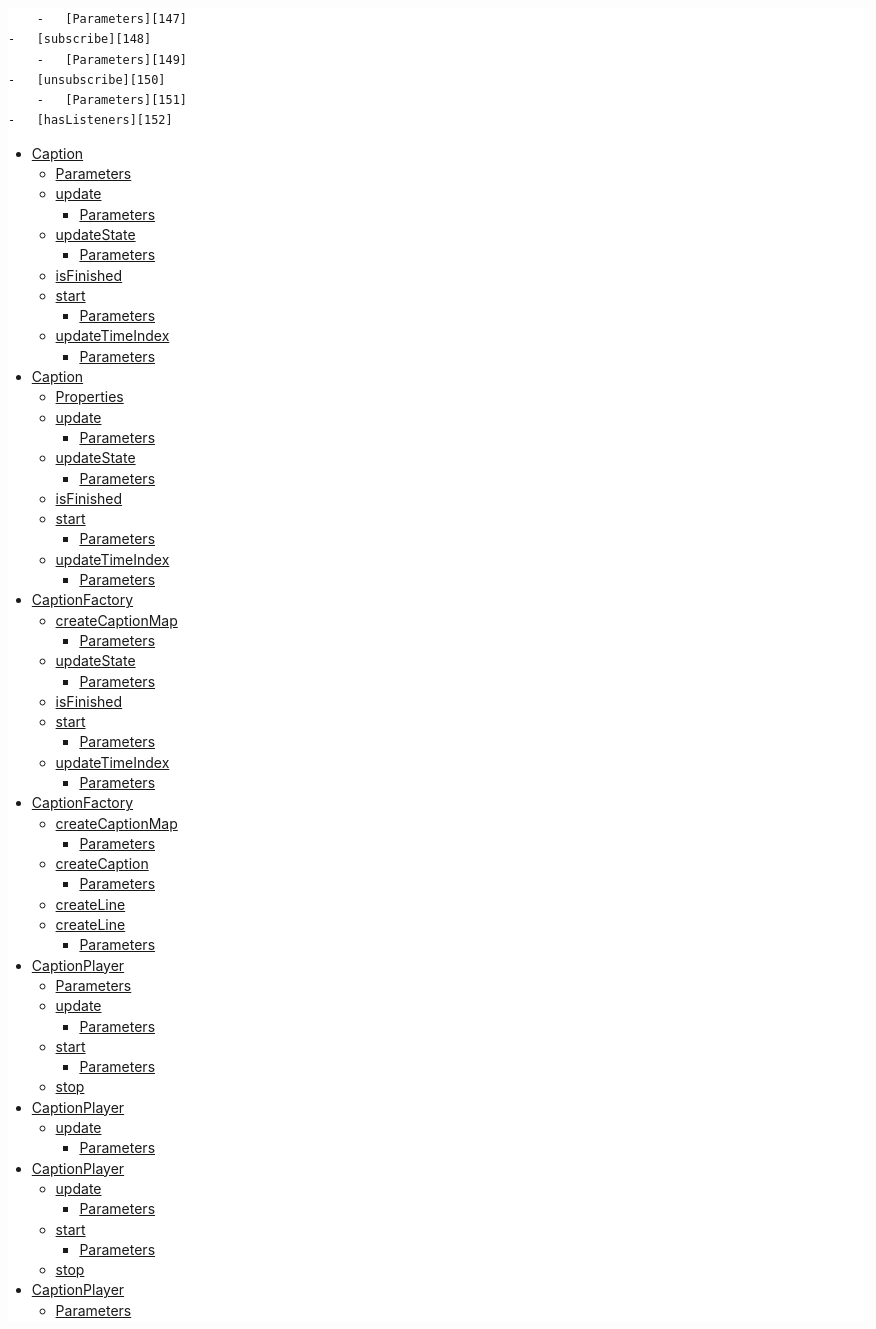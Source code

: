         -   [Parameters][147]
    -   [subscribe][148]
        -   [Parameters][149]
    -   [unsubscribe][150]
        -   [Parameters][151]
    -   [hasListeners][152]
-   [Caption][153]
    -   [Parameters][154]
    -   [update][155]
        -   [Parameters][156]
    -   [updateState][157]
        -   [Parameters][158]
    -   [isFinished][159]
    -   [start][160]
        -   [Parameters][161]
    -   [updateTimeIndex][162]
        -   [Parameters][163]
-   [Caption][164]
    -   [Properties][165]
    -   [update][166]
        -   [Parameters][167]
    -   [updateState][168]
        -   [Parameters][169]
    -   [isFinished][170]
    -   [start][171]
        -   [Parameters][172]
    -   [updateTimeIndex][173]
        -   [Parameters][174]
-   [CaptionFactory][175]
    -   [createCaptionMap][176]
        -   [Parameters][177]
    -   [updateState][178]
        -   [Parameters][179]
    -   [isFinished][180]
    -   [start][181]
        -   [Parameters][182]
    -   [updateTimeIndex][183]
        -   [Parameters][184]
-   [CaptionFactory][185]
    -   [createCaptionMap][186]
        -   [Parameters][187]
    -   [createCaption][188]
        -   [Parameters][189]
    -   [createLine][190]
    -   [createLine][180]
        -   [Parameters][181]
-   [CaptionPlayer][182]
    -   [Parameters][183]
    -   [update][184]
        -   [Parameters][185]
    -   [start][186]
        -   [Parameters][187]
    -   [stop][188]
-   [CaptionPlayer][189]
    -   [update][190]
        -   [Parameters][191]
-   [CaptionPlayer][192]
    -   [update][193]
        -   [Parameters][194]
    -   [start][195]
        -   [Parameters][196]
    -   [stop][197]
-   [CaptionPlayer][198]
    -   [Parameters][199]

[1]: #idletimer
[2]: #start
[3]: #parameters
[4]: #reset
[5]: #stop
[6]: #dispatch
[7]: #subscribe
[8]: #parameters-1
[9]: #unsubscribe
[10]: #parameters-2
[11]: #ihintplayer
[12]: #properties
[13]: #userdata
[14]: #read
[15]: #parameters-3
[16]: #write
[17]: #parameters-4
[18]: #delete
[19]: #parameters-5
[20]: #idbopen
[21]: #parameters-6
[22]: #addtostore
[23]: #parameters-7
[24]: #deletefromstore
[25]: #parameters-8
[26]: #readfromstore
[27]: #parameters-9
[28]: #updatefromstore
[29]: #parameters-10
[30]: #point
[31]: #point-1
[32]: #anchor
[33]: #onresize
[34]: #parameters-11
[35]: #positioncallback
[36]: #parameters-12
[37]: #scalecallback
[38]: #parameters-13
[39]: #safescalemanager
[40]: #parameters-14
[41]: #entities
[42]: #resizeeventdata
[43]: #removeentity
[44]: #parameters-15
[45]: #enable
[46]: #parameters-16
[47]: #disable
[48]: #calcoffset
[49]: #parameters-17
[50]: #addentity
[51]: #parameters-18
[52]: #resizehelper
[53]: #parameters-19
[54]: #ios
[55]: #enabled
[56]: #enabled-1
[57]: #parameters-20
[58]: #onwindowresize
[59]: #getwindowresolution
[60]: #entityresizeevent
[61]: #scaledentity
[62]: #onresize-1
[63]: #parameters-21
[64]: #scalemanager
[65]: #parameters-22
[66]: #properties-1
[67]: #enable-1
[68]: #parameters-23
[69]: #disable-1
[70]: #speechsynth
[71]: #parameters-24
[72]: #properties-2
[73]: #pause
[74]: #resume
[75]: #cancel
[76]: #say
[77]: #parameters-25
[78]: #setvoice
[79]: #parameters-26
[80]: #getvoice
[81]: #rate
[82]: #parameters-27
[83]: #rate-1
[84]: #pitch
[85]: #parameters-28
[86]: #pitch-1
[87]: #volume
[88]: #parameters-29
[89]: #volume-1
[90]: #colorfilter
[91]: #applyfilter
[92]: #parameters-30
[93]: #changefilter
[94]: #parameters-31
[95]: #removefilter
[96]: #types
[97]: #filtertype
[98]: #controller
[99]: #parameters-32
[100]: #onwindowblur
[101]: #update
[102]: #onkeydown
[103]: #parameters-33
[104]: #onkeyup
[105]: #parameters-34
[106]: #assignbuttons
[107]: #parameters-35
[108]: #keystate
[109]: #properties-3
[110]: #key
[111]: #parameters-36
[112]: #properties-4
[113]: #updatestate
[114]: #parameters-37
[115]: #action
[116]: #state
[117]: #application
[118]: #properties-5
[119]: #getplugin
[120]: #parameters-38
[121]: #validatelisteners
[122]: #setstatedefaults
[123]: #setupplugins
[124]: #_plugins
[125]: #uses
[126]: #parameters-39
[127]: #getplugin-1
[128]: #parameters-40
[129]: #debugger
[130]: #parameters-41
[131]: #properties-6
[132]: #params
[133]: #minlevel
[134]: #parameters-42
[135]: #emit
[136]: #parameters-43
[137]: #level
[138]: #log
[139]: #parameters-44
[140]: #assert
[141]: #parameters-45
[142]: #isenabled
[143]: #enable-2
[144]: #parameters-46
[145]: #paramkey
[146]: #hintsequenceplayer
[147]: #play
[148]: #clear
[149]: #add
[150]: #parameters-47
[151]: #remove
[152]: #parameters-48
[153]: #property
[154]: #properties-7
[155]: #value
[156]: #value-1
[157]: #parameters-49
[158]: #subscribe-1
[159]: #parameters-50
[160]: #unsubscribe-1
[161]: #parameters-51
[162]: #haslisteners
[163]: #caption
[164]: #properties-8
[154]: #parameters-47
[165]: #update-1
[166]: #parameters-52
[156]: #parameters-48
[167]: #updatestate-1
[168]: #parameters-53
[158]: #parameters-49
[169]: #isfinished
[170]: #start-1
[171]: #parameters-54
[161]: #parameters-50
[172]: #updatetimeindex
[173]: #parameters-55
[163]: #parameters-51
[174]: #caption-1
[175]: #parameters-56
[165]: #properties-8
[176]: #update-2
[177]: #parameters-57
[178]: #updatestate-2
[179]: #parameters-58
[180]: #isfinished-1
[181]: #start-2
[182]: #parameters-59
[183]: #updatetimeindex-1
[184]: #parameters-60
[185]: #captionfactory
[186]: #createcaptionmap
[187]: #parameters-61
[188]: #createcaption
[189]: #parameters-62
[190]: #createline
[191]: #parameters-63
[192]: #captionplayer
[193]: #update-3
[194]: #parameters-64
[195]: #start-3
[196]: #parameters-65
[197]: #stop-1
[198]: #captionplayer-1
[199]: #parameters-66
[183]: #parameters-59
[184]: #update-3
[185]: #parameters-60
[186]: #start-3
[187]: #parameters-61
[188]: #stop-1
[189]: #captionplayer-1
[200]: #update-4
[201]: #parameters-67
[202]: #start-4
[203]: #parameters-68
[204]: #stop-2
[205]: #timedline
[206]: #properties-9
[207]: #setcontent
[208]: #parameters-69
[209]: #irender
[210]: #properties-10
[211]: #domrenderer
[212]: #parameters-70
[213]: #start-5
[214]: #parameters-71
[215]: #stop-3
[216]: #htmlrenderer
[217]: #linebegin
[218]: #parameters-72
[219]: #lineend
[220]: #templaterenderer
[221]: #parameters-73
[222]: #textrenderer
[223]: #linebegin-1
[224]: #parameters-74
[225]: #lineend-1
[226]: #sanitize
[227]: #parameters-75
[228]: #localizer
[229]: #resolve
[230]: #parameters-76
[231]: #setprimarylocale
[232]: #parameters-77
[233]: #setfallbacklocale
[234]: #parameters-78
[235]: #getlocalekey
[236]: #parameters-79
[237]: #getbrowserlanguages
[238]: #localizeroptions
[218]: #localizer
[219]: #resolve
[220]: #parameters-71
[221]: #setprimarylocale
[222]: #parameters-72
[223]: #setfallbacklocale
[224]: #parameters-73
[225]: #getlocalekey
[226]: #parameters-74
[227]: #getbrowserlanguages
[228]: #localizeroptions
[239]: #applicationplugin
[240]: #preload
[241]: #init
[242]: #start-6
[243]: https://developer.mozilla.org/docs/Web/JavaScript/Reference/Global_Objects/Number
[244]: https://developer.mozilla.org/docs/Web/JavaScript/Reference/Statements/function
[245]: https://developer.mozilla.org/docs/Web/JavaScript/Reference/Global_Objects/String
[246]: https://developer.mozilla.org/docs/Web/JavaScript/Reference/Global_Objects/Promise
[247]: https://developer.mozilla.org/docs/Web/JavaScript/Reference/Global_Objects/Object
[248]: #point
[249]: https://developer.mozilla.org/docs/Web/JavaScript/Reference/Global_Objects/Array
[250]: #scaledentity
[251]: #entityresizeevent
[252]: #scalecallback
[253]: https://developer.mozilla.org/docs/Web/JavaScript/Reference/Global_Objects/Boolean
[254]: https://developer.mozilla.org/docs/Web/HTML/Element
[255]: #filtertype
[256]: https://developer.mozilla.org/en-US/docs/Web/API/KeyboardEvent/key/Key_Values
[257]: https://developer.mozilla.org/docs/Web/API/KeyboardEvent
[258]: https://developer.mozilla.org/docs/Web/JavaScript/Reference/Global_Objects/undefined
[259]: #timedline
[260]: #irender
[261]: https://developer.mozilla.org/docs/Web/JavaScript/Reference/Global_Objects/JSON
[262]: #caption
